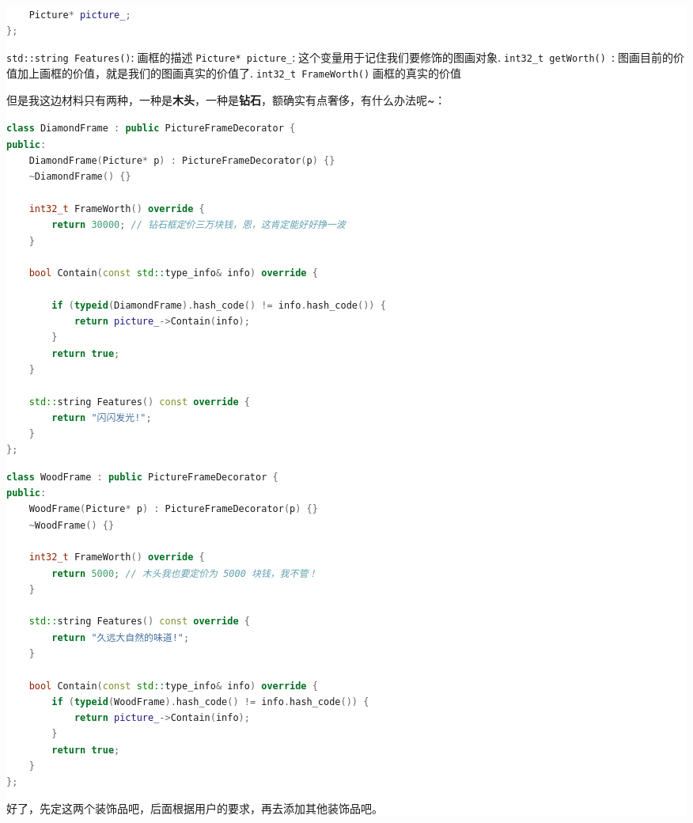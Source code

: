 ```cpp
    Picture* picture_;
};
```
`std::string Features()`: 画框的描述
`Picture* picture_`: 这个变量用于记住我们要修饰的图画对象.
`int32_t getWorth() `: 图画目前的价值加上画框的价值，就是我们的图画真实的价值了.
`int32_t FrameWorth()` 画框的真实的价值


但是我这边材料只有两种，一种是**木头**，一种是**钻石**，额确实有点奢侈，有什么办法呢~：
```cpp
class DiamondFrame : public PictureFrameDecorator {
public:
    DiamondFrame(Picture* p) : PictureFrameDecorator(p) {}
    ~DiamondFrame() {}
    
    int32_t FrameWorth() override {
        return 30000; // 钻石框定价三万块钱，恩，这肯定能好好挣一波
    }
    
    bool Contain(const std::type_info& info) override {
        
        if (typeid(DiamondFrame).hash_code() != info.hash_code()) {
            return picture_->Contain(info);
        }
        return true;
    }
    
    std::string Features() const override {
        return "闪闪发光!";
    }
};
```
```cpp
class WoodFrame : public PictureFrameDecorator {
public:
    WoodFrame(Picture* p) : PictureFrameDecorator(p) {}
    ~WoodFrame() {}
    
    int32_t FrameWorth() override {
        return 5000; // 木头我也要定价为 5000 块钱，我不管！
    }
    
    std::string Features() const override {
        return "久远大自然的味道!";
    }
    
    bool Contain(const std::type_info& info) override {
        if (typeid(WoodFrame).hash_code() != info.hash_code()) {
            return picture_->Contain(info);
        }
        return true;
    }
};
```
好了，先定这两个装饰品吧，后面根据用户的要求，再去添加其他装饰品吧。
